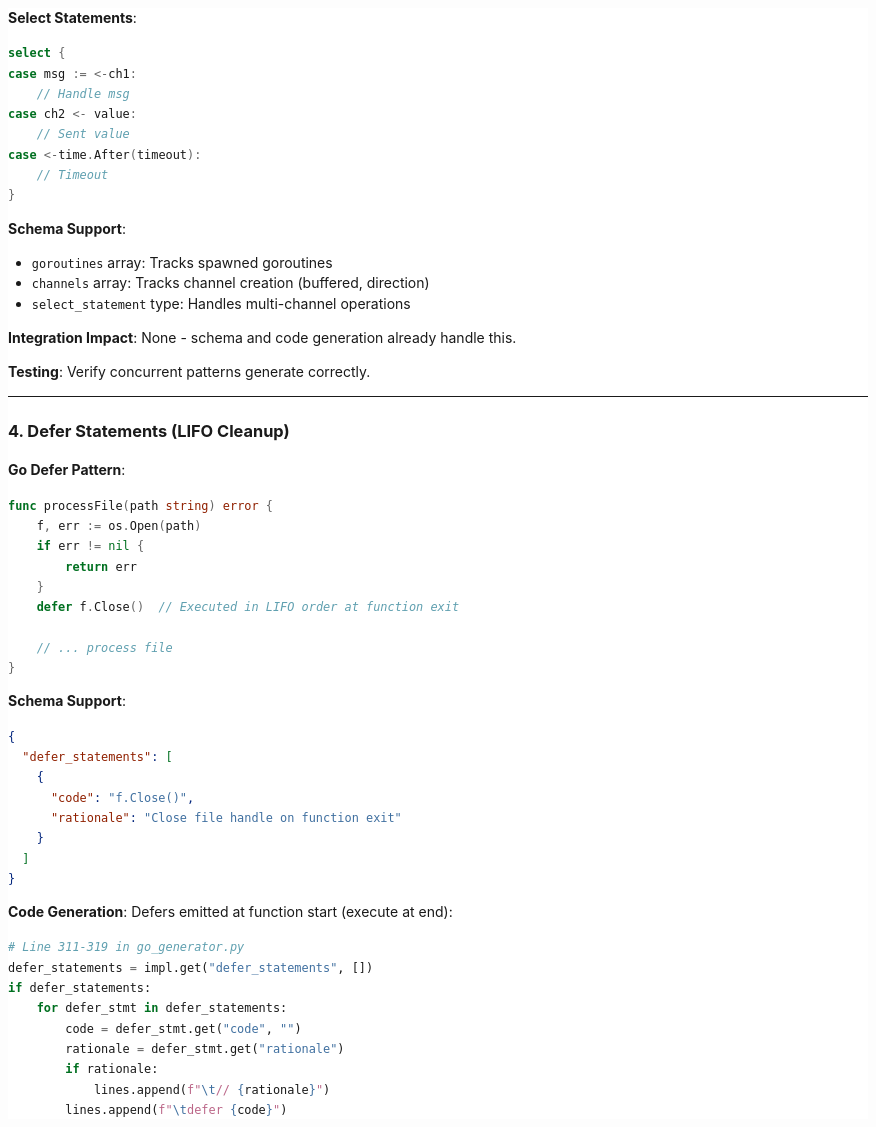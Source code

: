**Select Statements**:
```go
select {
case msg := <-ch1:
    // Handle msg
case ch2 <- value:
    // Sent value
case <-time.After(timeout):
    // Timeout
}
```

**Schema Support**:
- `goroutines` array: Tracks spawned goroutines
- `channels` array: Tracks channel creation (buffered, direction)
- `select_statement` type: Handles multi-channel operations

**Integration Impact**: None - schema and code generation already handle this.

**Testing**: Verify concurrent patterns generate correctly.

---

### 4. Defer Statements (LIFO Cleanup)

**Go Defer Pattern**:
```go
func processFile(path string) error {
    f, err := os.Open(path)
    if err != nil {
        return err
    }
    defer f.Close()  // Executed in LIFO order at function exit

    // ... process file
}
```

**Schema Support**:
```json
{
  "defer_statements": [
    {
      "code": "f.Close()",
      "rationale": "Close file handle on function exit"
    }
  ]
}
```

**Code Generation**: Defers emitted at function start (execute at end):
```python
# Line 311-319 in go_generator.py
defer_statements = impl.get("defer_statements", [])
if defer_statements:
    for defer_stmt in defer_statements:
        code = defer_stmt.get("code", "")
        rationale = defer_stmt.get("rationale")
        if rationale:
            lines.append(f"\t// {rationale}")
        lines.append(f"\tdefer {code}")
```
